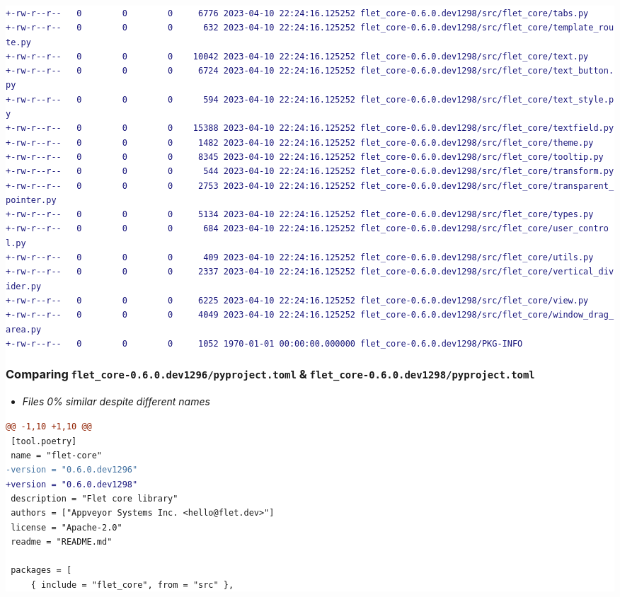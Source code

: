 ```diff
+-rw-r--r--   0        0        0     6776 2023-04-10 22:24:16.125252 flet_core-0.6.0.dev1298/src/flet_core/tabs.py
+-rw-r--r--   0        0        0      632 2023-04-10 22:24:16.125252 flet_core-0.6.0.dev1298/src/flet_core/template_route.py
+-rw-r--r--   0        0        0    10042 2023-04-10 22:24:16.125252 flet_core-0.6.0.dev1298/src/flet_core/text.py
+-rw-r--r--   0        0        0     6724 2023-04-10 22:24:16.125252 flet_core-0.6.0.dev1298/src/flet_core/text_button.py
+-rw-r--r--   0        0        0      594 2023-04-10 22:24:16.125252 flet_core-0.6.0.dev1298/src/flet_core/text_style.py
+-rw-r--r--   0        0        0    15388 2023-04-10 22:24:16.125252 flet_core-0.6.0.dev1298/src/flet_core/textfield.py
+-rw-r--r--   0        0        0     1482 2023-04-10 22:24:16.125252 flet_core-0.6.0.dev1298/src/flet_core/theme.py
+-rw-r--r--   0        0        0     8345 2023-04-10 22:24:16.125252 flet_core-0.6.0.dev1298/src/flet_core/tooltip.py
+-rw-r--r--   0        0        0      544 2023-04-10 22:24:16.125252 flet_core-0.6.0.dev1298/src/flet_core/transform.py
+-rw-r--r--   0        0        0     2753 2023-04-10 22:24:16.125252 flet_core-0.6.0.dev1298/src/flet_core/transparent_pointer.py
+-rw-r--r--   0        0        0     5134 2023-04-10 22:24:16.125252 flet_core-0.6.0.dev1298/src/flet_core/types.py
+-rw-r--r--   0        0        0      684 2023-04-10 22:24:16.125252 flet_core-0.6.0.dev1298/src/flet_core/user_control.py
+-rw-r--r--   0        0        0      409 2023-04-10 22:24:16.125252 flet_core-0.6.0.dev1298/src/flet_core/utils.py
+-rw-r--r--   0        0        0     2337 2023-04-10 22:24:16.125252 flet_core-0.6.0.dev1298/src/flet_core/vertical_divider.py
+-rw-r--r--   0        0        0     6225 2023-04-10 22:24:16.125252 flet_core-0.6.0.dev1298/src/flet_core/view.py
+-rw-r--r--   0        0        0     4049 2023-04-10 22:24:16.125252 flet_core-0.6.0.dev1298/src/flet_core/window_drag_area.py
+-rw-r--r--   0        0        0     1052 1970-01-01 00:00:00.000000 flet_core-0.6.0.dev1298/PKG-INFO
```

### Comparing `flet_core-0.6.0.dev1296/pyproject.toml` & `flet_core-0.6.0.dev1298/pyproject.toml`

 * *Files 0% similar despite different names*

```diff
@@ -1,10 +1,10 @@
 [tool.poetry]
 name = "flet-core"
-version = "0.6.0.dev1296"
+version = "0.6.0.dev1298"
 description = "Flet core library"
 authors = ["Appveyor Systems Inc. <hello@flet.dev>"]
 license = "Apache-2.0"
 readme = "README.md"
 
 packages = [
     { include = "flet_core", from = "src" },
```
